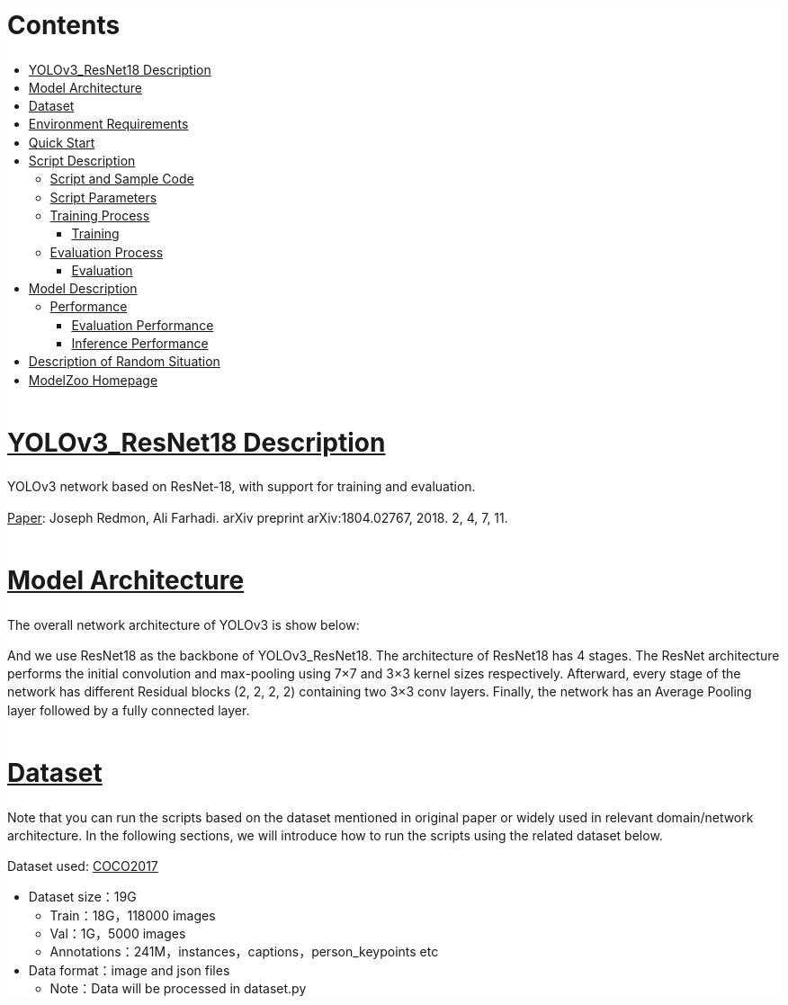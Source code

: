 # Contents

- [YOLOv3_ResNet18 Description](#yolov3_resnet18-description)
- [Model Architecture](#model-architecture)
- [Dataset](#dataset)
- [Environment Requirements](#environment-requirements)
- [Quick Start](#quick-start)
- [Script Description](#script-description)
    - [Script and Sample Code](#script-and-sample-code)
    - [Script Parameters](#script-parameters)
    - [Training Process](#training-process)
        - [Training](#training)
    - [Evaluation Process](#evaluation-process)
        - [Evaluation](#evaluation)
- [Model Description](#model-description)
    - [Performance](#performance)  
        - [Evaluation Performance](#evaluation-performance)
        - [Inference Performance](#evaluation-performance)
- [Description of Random Situation](#description-of-random-situation)
- [ModelZoo Homepage](#modelzoo-homepage)

# [YOLOv3_ResNet18 Description](#contents)

YOLOv3 network based on ResNet-18, with support for training and evaluation.

[Paper](https://arxiv.org/abs/1804.02767):  Joseph Redmon, Ali Farhadi. arXiv preprint arXiv:1804.02767, 2018. 2, 4, 7, 11.

# [Model Architecture](#contents)

The overall network architecture of YOLOv3 is show below:

And we use ResNet18 as the backbone of YOLOv3_ResNet18. The architecture of ResNet18 has 4 stages. The ResNet architecture performs the initial convolution and max-pooling using 7×7 and 3×3 kernel sizes respectively. Afterward,  every stage of the network has different Residual blocks (2, 2, 2, 2) containing two 3×3 conv layers. Finally, the network has an Average Pooling layer followed by a fully connected layer.

# [Dataset](#contents)

Note that you can run the scripts based on the dataset mentioned in original paper or widely used in relevant domain/network architecture. In the following sections, we will introduce how to run the scripts using the related dataset below.

Dataset used: [COCO2017](<http://images.cocodataset.org/>)

- Dataset size：19G
    - Train：18G，118000 images  
    - Val：1G，5000 images
    - Annotations：241M，instances，captions，person_keypoints etc
- Data format：image and json files
  - Note：Data will be processed in dataset.py
